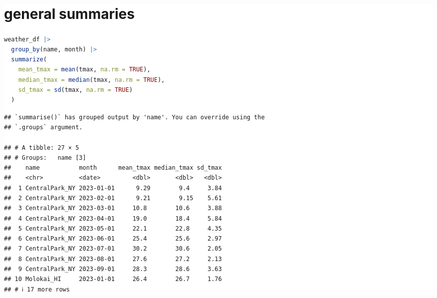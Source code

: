 # general summaries

``` r
weather_df |> 
  group_by(name, month) |> 
  summarize(
    mean_tmax = mean(tmax, na.rm = TRUE),
    median_tmax = median(tmax, na.rm = TRUE), 
    sd_tmax = sd(tmax, na.rm = TRUE)
  )
```

    ## `summarise()` has grouped output by 'name'. You can override using the
    ## `.groups` argument.

    ## # A tibble: 27 × 5
    ## # Groups:   name [3]
    ##    name           month      mean_tmax median_tmax sd_tmax
    ##    <chr>          <date>         <dbl>       <dbl>   <dbl>
    ##  1 CentralPark_NY 2023-01-01      9.29        9.4     3.84
    ##  2 CentralPark_NY 2023-02-01      9.21        9.15    5.61
    ##  3 CentralPark_NY 2023-03-01     10.8        10.6     3.88
    ##  4 CentralPark_NY 2023-04-01     19.0        18.4     5.84
    ##  5 CentralPark_NY 2023-05-01     22.1        22.8     4.35
    ##  6 CentralPark_NY 2023-06-01     25.4        25.6     2.97
    ##  7 CentralPark_NY 2023-07-01     30.2        30.6     2.05
    ##  8 CentralPark_NY 2023-08-01     27.6        27.2     2.13
    ##  9 CentralPark_NY 2023-09-01     28.3        28.6     3.63
    ## 10 Molokai_HI     2023-01-01     26.4        26.7     1.76
    ## # ℹ 17 more rows
